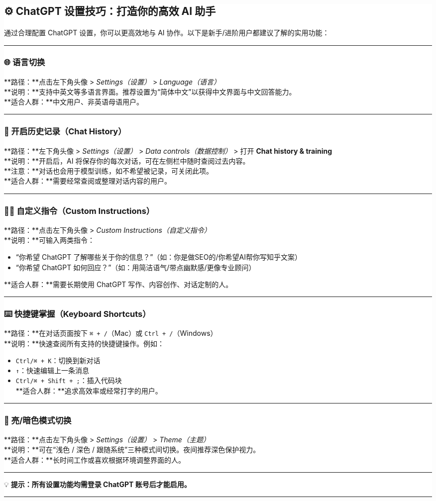 
## ⚙️ ChatGPT 设置技巧：打造你的高效 AI 助手

通过合理配置 ChatGPT 设置，你可以更高效地与 AI 协作。以下是新手/进阶用户都建议了解的实用功能：

---

### 🌐 语言切换  
**路径：**点击左下角头像 > *Settings（设置）* > *Language（语言）*  
**说明：**支持中英文等多语言界面。推荐设置为“简体中文”以获得中文界面与中文回答能力。  
**适合人群：**中文用户、非英语母语用户。

---

### 📁 开启历史记录（Chat History）  
**路径：**左下角头像 > *Settings（设置）* > *Data controls（数据控制）* > 打开 **Chat history & training**  
**说明：**开启后，AI 将保存你的每次对话，可在左侧栏中随时查阅过去内容。  
**注意：**对话也会用于模型训练，如不希望被记录，可关闭此项。  
**适合人群：**需要经常查阅或整理对话内容的用户。

---

### 🧑‍🎨 自定义指令（Custom Instructions）  
**路径：**点击左下角头像 > *Custom Instructions（自定义指令）*  
**说明：**可输入两类指令：  
- “你希望 ChatGPT 了解哪些关于你的信息？”（如：你是做SEO的/你希望AI帮你写知乎文案）  
- “你希望 ChatGPT 如何回应？”（如：用简洁语气/带点幽默感/更像专业顾问）

**适合人群：**需要长期使用 ChatGPT 写作、内容创作、对话定制的人。

---

### ⌨️ 快捷键掌握（Keyboard Shortcuts）  
**路径：**在对话页面按下 `⌘ + /`（Mac）或 `Ctrl + /`（Windows）  
**说明：**快速查阅所有支持的快捷键操作。例如：  
- `Ctrl/⌘ + K`：切换到新对话  
- `↑`：快速编辑上一条消息  
- `Ctrl/⌘ + Shift + ;`：插入代码块  
**适合人群：**追求高效率或经常打字的用户。

---

### 🌙 亮/暗色模式切换  
**路径：**点击左下角头像 > *Settings（设置）* > *Theme（主题）*  
**说明：**可在“浅色 / 深色 / 跟随系统”三种模式间切换。夜间推荐深色保护视力。  
**适合人群：**长时间工作或喜欢根据环境调整界面的人。

---

💡 **提示：所有设置功能均需登录 ChatGPT 账号后才能启用。**  


---
